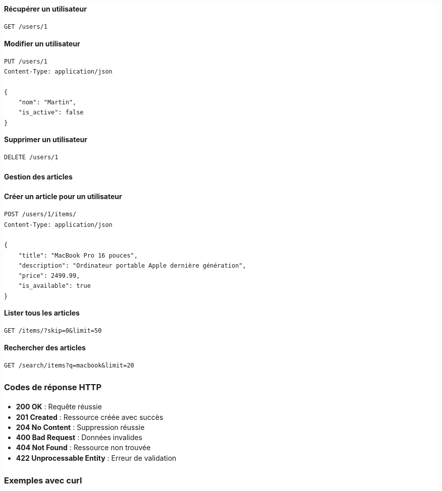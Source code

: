 **Récupérer un utilisateur**
```http
GET /users/1
```

**Modifier un utilisateur**
```http
PUT /users/1
Content-Type: application/json

{
    "nom": "Martin",
    "is_active": false
}
```

**Supprimer un utilisateur**
```http
DELETE /users/1
```

#### Gestion des articles

**Créer un article pour un utilisateur**
```http
POST /users/1/items/
Content-Type: application/json

{
    "title": "MacBook Pro 16 pouces",
    "description": "Ordinateur portable Apple dernière génération",
    "price": 2499.99,
    "is_available": true
}
```

**Lister tous les articles**
```http
GET /items/?skip=0&limit=50
```

**Rechercher des articles**
```http
GET /search/items?q=macbook&limit=20
```

### Codes de réponse HTTP

- **200 OK** : Requête réussie
- **201 Created** : Ressource créée avec succès
- **204 No Content** : Suppression réussie
- **400 Bad Request** : Données invalides
- **404 Not Found** : Ressource non trouvée
- **422 Unprocessable Entity** : Erreur de validation

### Exemples avec curl

